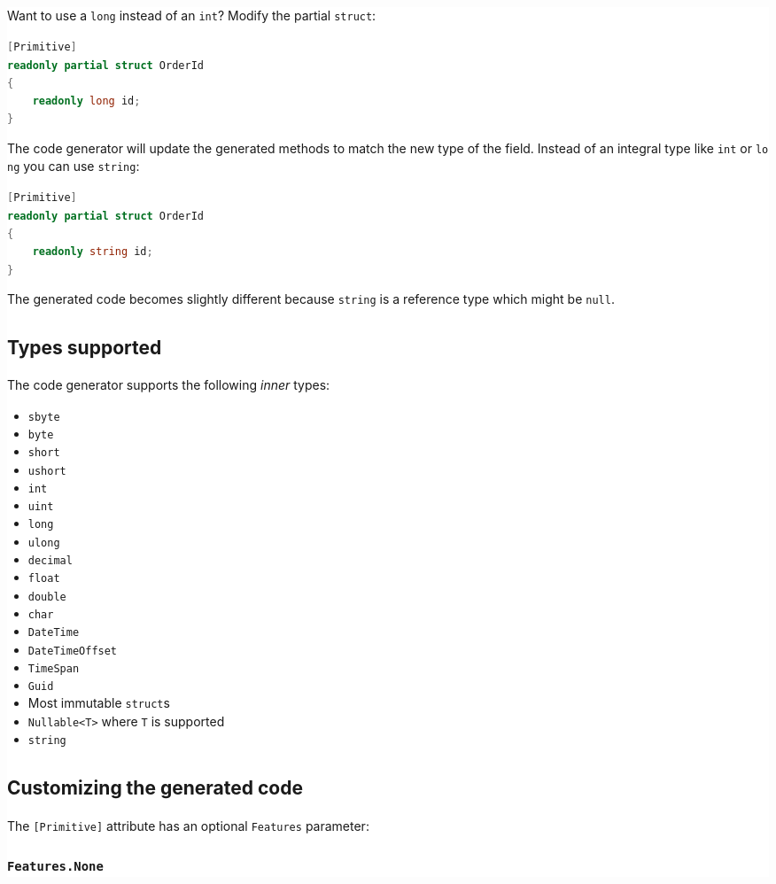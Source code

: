 Want to use a `long` instead of an `int`? Modify the partial `struct`:

```csharp
[Primitive]
readonly partial struct OrderId
{
    readonly long id;
}
```

The code generator will update the generated methods to match the new type of the field. Instead of an integral type like `int` or `long` you can use `string`:

```csharp
[Primitive]
readonly partial struct OrderId
{
    readonly string id;
}
```

The generated code becomes slightly different because `string` is a reference type which might be `null`.

## Types supported

The code generator supports the following _inner_ types:

- `sbyte`
- `byte`
- `short`
- `ushort`
- `int`
- `uint`
- `long`
- `ulong`
- `decimal`
- `float`
- `double`
- `char`
- `DateTime`
- `DateTimeOffset`
- `TimeSpan`
- `Guid`
- Most immutable `struct`s
- `Nullable<T>` where `T` is supported
- `string`

## Customizing the generated code

The `[Primitive]` attribute has an optional `Features` parameter:

### `Features.None`
